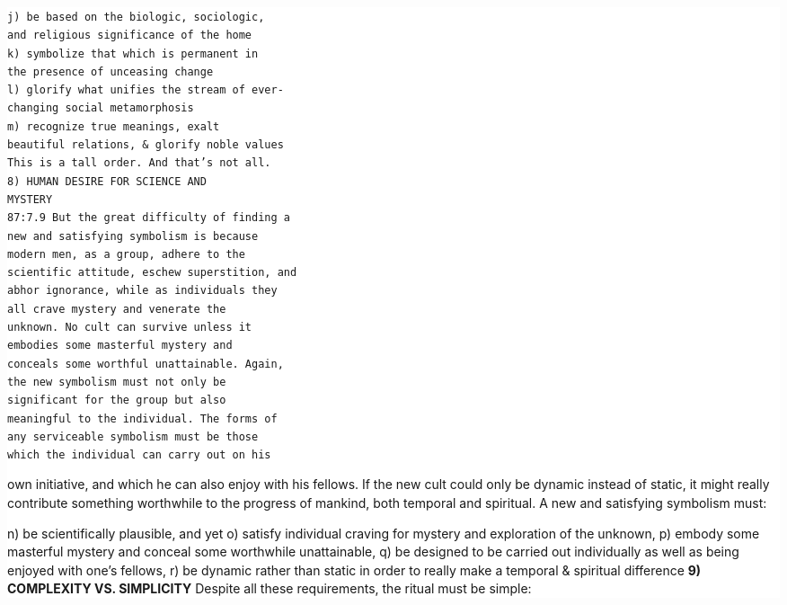```
j) be based on the biologic, sociologic,
and religious significance of the home
k) symbolize that which is permanent in
the presence of unceasing change
l) glorify what unifies the stream of ever-
changing social metamorphosis
m) recognize true meanings, exalt
beautiful relations, & glorify noble values
This is a tall order. And that’s not all.
8) HUMAN DESIRE FOR SCIENCE AND
MYSTERY
87:7.9 But the great difficulty of finding a
new and satisfying symbolism is because
modern men, as a group, adhere to the
scientific attitude, eschew superstition, and
abhor ignorance, while as individuals they
all crave mystery and venerate the
unknown. No cult can survive unless it
embodies some masterful mystery and
conceals some worthful unattainable. Again,
the new symbolism must not only be
significant for the group but also
meaningful to the individual. The forms of
any serviceable symbolism must be those
which the individual can carry out on his
```

own initiative, and which he can
also enjoy with his fellows. If the
new cult could only be dynamic
instead of static, it might really
contribute something
worthwhile to the progress of
mankind, both temporal and
spiritual.
A new and satisfying symbolism
must:

n) be scientifically plausible,
and yet
o) satisfy individual craving
for mystery and exploration of
the unknown,
p) embody some masterful mystery and
conceal some worthwhile unattainable,
q) be designed to be carried out
individually as well as being enjoyed with
one’s fellows,
r) be dynamic rather than static in order
to really make a temporal & spiritual
difference
**9) COMPLEXITY VS. SIMPLICITY**
Despite all these requirements, the ritual
must be simple:
